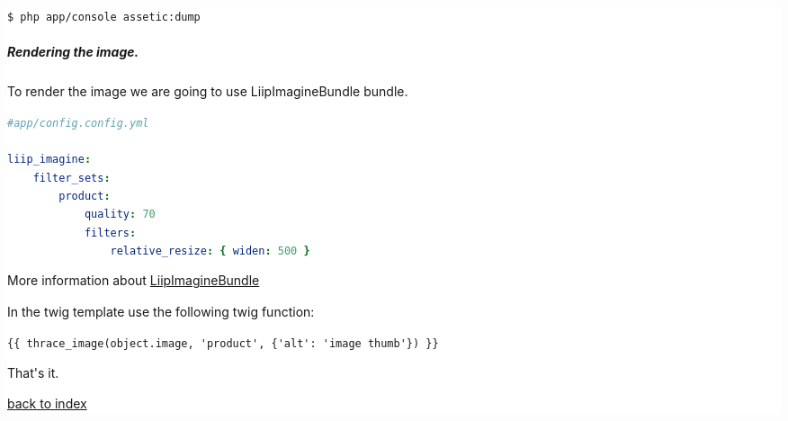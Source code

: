 ``` bash
$ php app/console assetic:dump
```

<a name="image_render"></a>
##### Rendering the image. 
To render the image we are going to use LiipImagineBundle bundle.

``` yml
#app/config.config.yml

liip_imagine:
    filter_sets:
        product:
            quality: 70
            filters:
                relative_resize: { widen: 500 }
```

More information about [LiipImagineBundle](https://github.com/liip/LiipImagineBundle)

In the twig template use the following twig function:

``` jinja
{{ thrace_image(object.image, 'product', {'alt': 'image thumb'}) }} 
```

That's it.
 
[back to index](index.md)